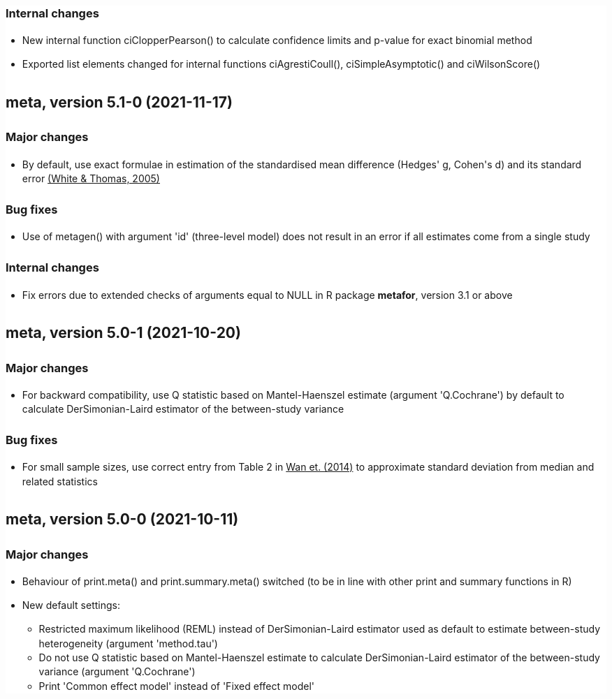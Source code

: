### Internal changes

* New internal function ciClopperPearson() to calculate confidence
  limits and p-value for exact binomial method

* Exported list elements changed for internal functions
  ciAgrestiCoull(), ciSimpleAsymptotic() and ciWilsonScore()


## meta, version 5.1-0 (2021-11-17)

### Major changes

* By default, use exact formulae in estimation of the standardised
  mean difference (Hedges' g, Cohen's d) and its standard error
  [(White & Thomas, 2005)](https://doi.org/10.1191/1740774505cn081oa)

### Bug fixes

* Use of metagen() with argument 'id' (three-level model) does not
  result in an error if all estimates come from a single study

### Internal changes

* Fix errors due to extended checks of arguments equal to NULL in R
  package **metafor**, version 3.1 or above


## meta, version 5.0-1 (2021-10-20)

### Major changes

* For backward compatibility, use Q statistic based on Mantel-Haenszel
  estimate (argument 'Q.Cochrane') by default to calculate
  DerSimonian-Laird estimator of the between-study variance

### Bug fixes

* For small sample sizes, use correct entry from Table 2 in [Wan et.
  (2014)](https://doi.org/10.1186/1471-2288-14-135) to approximate
  standard deviation from median and related statistics


## meta, version 5.0-0 (2021-10-11)

### Major changes

* Behaviour of print.meta() and print.summary.meta() switched (to be
  in line with other print and summary functions in R)

* New default settings:
  - Restricted maximum likelihood (REML) instead of DerSimonian-Laird
    estimator used as default to estimate between-study heterogeneity
    (argument 'method.tau')
  - Do not use Q statistic based on Mantel-Haenszel estimate to
    calculate DerSimonian-Laird estimator of the between-study
    variance (argument 'Q.Cochrane')
  - Print 'Common effect model' instead of 'Fixed effect model'
